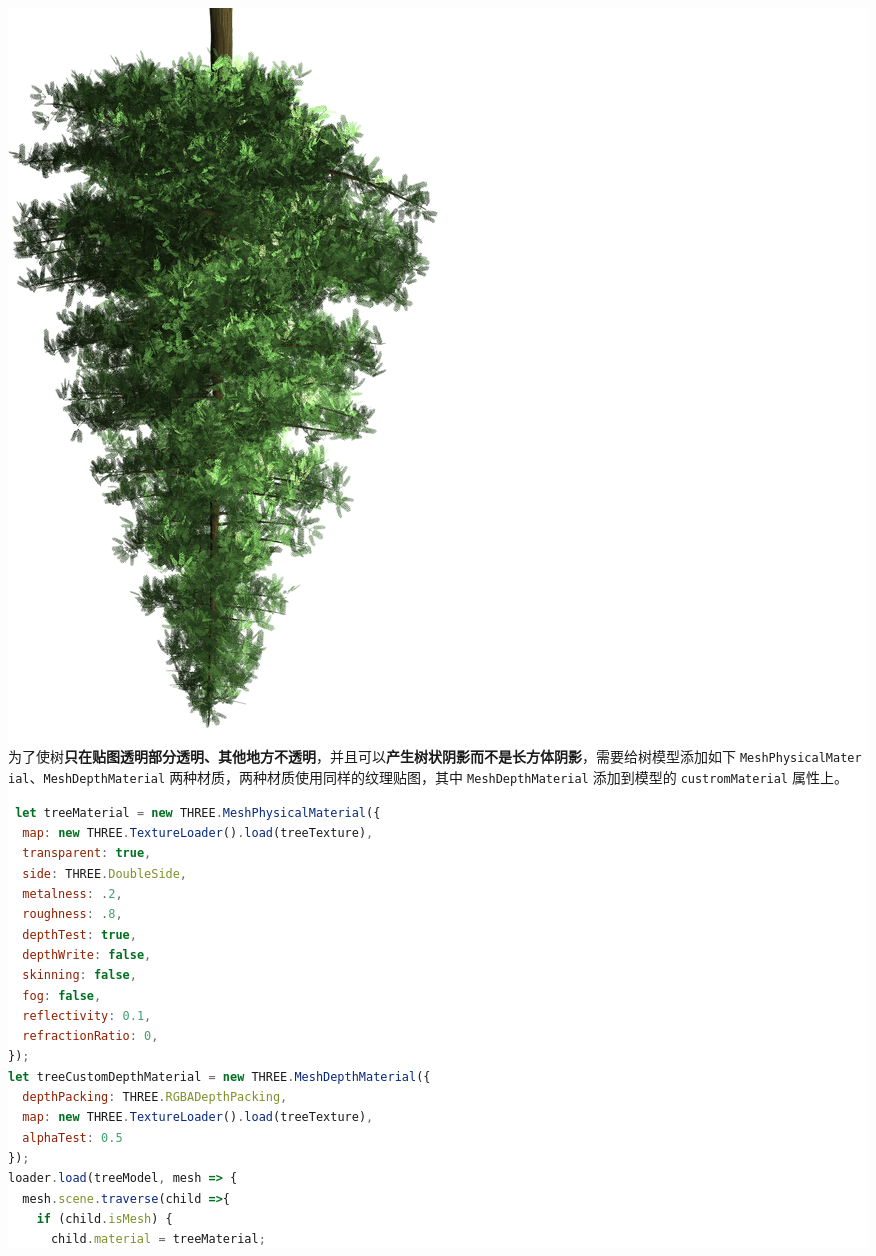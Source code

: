 ![tree](images/tree.png)

为了使树**只在贴图透明部分透明、其他地方不透明**，并且可以**产生树状阴影而不是长方体阴影**，需要给树模型添加如下 `MeshPhysicalMaterial`、`MeshDepthMaterial` 两种材质，两种材质使用同样的纹理贴图，其中 `MeshDepthMaterial` 添加到模型的 `custromMaterial` 属性上。

```js
 let treeMaterial = new THREE.MeshPhysicalMaterial({
  map: new THREE.TextureLoader().load(treeTexture),
  transparent: true,
  side: THREE.DoubleSide,
  metalness: .2,
  roughness: .8,
  depthTest: true,
  depthWrite: false,
  skinning: false,
  fog: false,
  reflectivity: 0.1,
  refractionRatio: 0,
});
let treeCustomDepthMaterial = new THREE.MeshDepthMaterial({
  depthPacking: THREE.RGBADepthPacking,
  map: new THREE.TextureLoader().load(treeTexture),
  alphaTest: 0.5
});
loader.load(treeModel, mesh => {
  mesh.scene.traverse(child =>{
    if (child.isMesh) {
      child.material = treeMaterial;
```